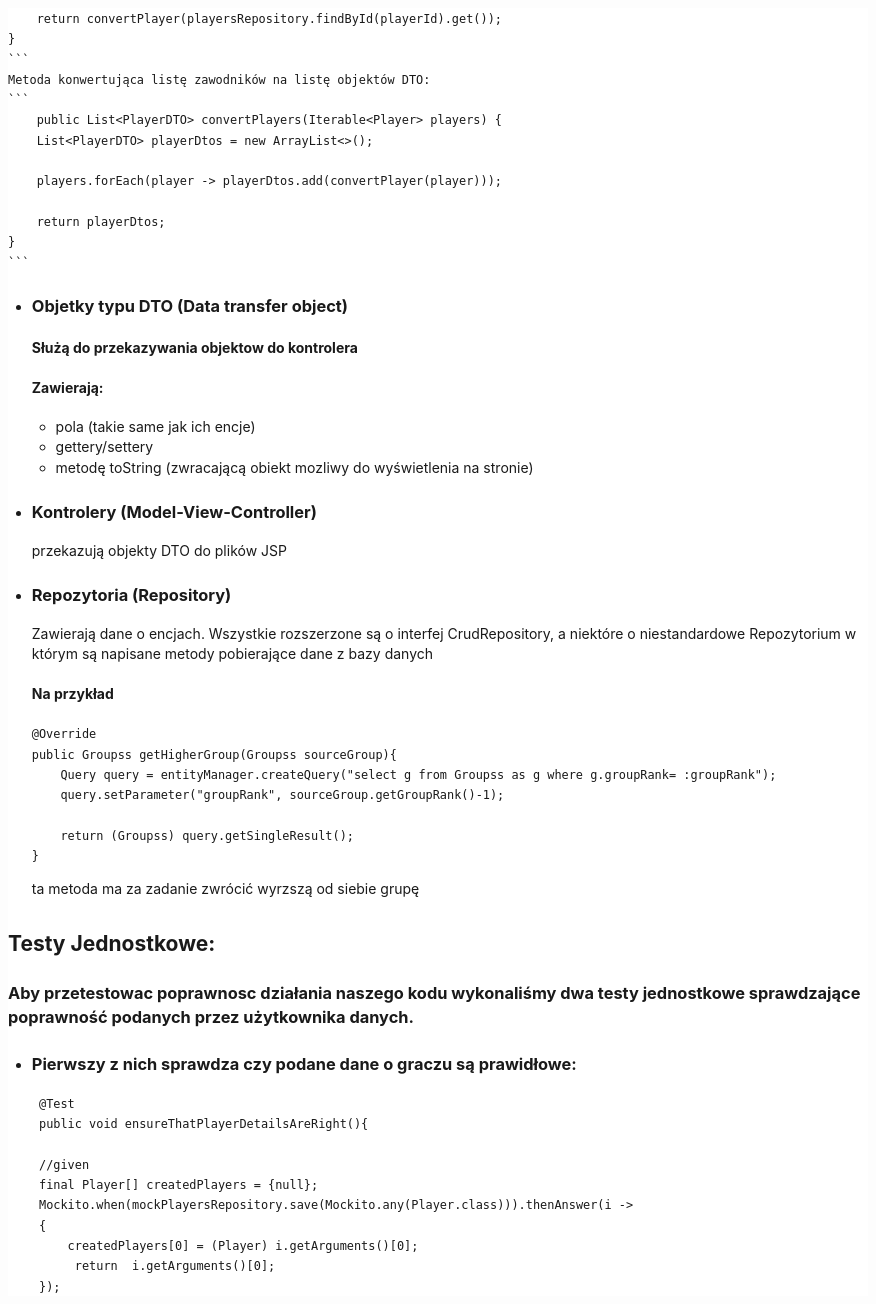         return convertPlayer(playersRepository.findById(playerId).get());
    }
    ```
    Metoda konwertująca listę zawodników na listę objektów DTO:
    ```
        public List<PlayerDTO> convertPlayers(Iterable<Player> players) {
        List<PlayerDTO> playerDtos = new ArrayList<>();

        players.forEach(player -> playerDtos.add(convertPlayer(player)));

        return playerDtos;
    }
    ```
 - ### Objetky typu DTO (Data transfer object)
    #### Służą do przekazywania objektow do kontrolera
    #### Zawierają: 
    - pola (takie same jak ich encje)
    - gettery/settery
    - metodę toString (zwracającą obiekt mozliwy do wyświetlenia na stronie)
 - ### Kontrolery (Model-View-Controller)
    przekazują objekty DTO do plików JSP 
 - ### Repozytoria (Repository)
    Zawierają dane o encjach.
    Wszystkie rozszerzone są o interfej CrudRepository,
    a niektóre o niestandardowe Repozytorium w którym są napisane metody pobierające dane z bazy danych 
    #### Na przykład
    ``` 
    @Override
    public Groupss getHigherGroup(Groupss sourceGroup){
        Query query = entityManager.createQuery("select g from Groupss as g where g.groupRank= :groupRank");
        query.setParameter("groupRank", sourceGroup.getGroupRank()-1);

        return (Groupss) query.getSingleResult();
    }
    ```
    ta metoda ma za zadanie zwrócić wyrzszą od siebie grupę
## Testy Jednostkowe:
 ### Aby przetestowac poprawnosc działania naszego kodu wykonaliśmy dwa testy jednostkowe sprawdzające poprawność podanych przez użytkownika danych. 
 - ### Pierwszy z nich sprawdza czy podane dane o graczu są prawidłowe:
 
        @Test
        public void ensureThatPlayerDetailsAreRight(){

        //given
        final Player[] createdPlayers = {null};
        Mockito.when(mockPlayersRepository.save(Mockito.any(Player.class))).thenAnswer(i ->
        {
            createdPlayers[0] = (Player) i.getArguments()[0];
             return  i.getArguments()[0];
        });

